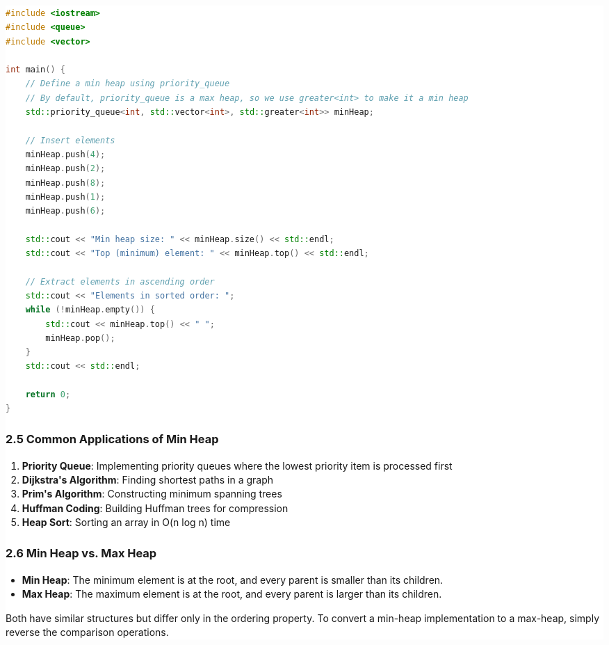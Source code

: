 ```cpp
#include <iostream>
#include <queue>
#include <vector>

int main() {
    // Define a min heap using priority_queue
    // By default, priority_queue is a max heap, so we use greater<int> to make it a min heap
    std::priority_queue<int, std::vector<int>, std::greater<int>> minHeap;
    
    // Insert elements
    minHeap.push(4);
    minHeap.push(2);
    minHeap.push(8);
    minHeap.push(1);
    minHeap.push(6);
    
    std::cout << "Min heap size: " << minHeap.size() << std::endl;
    std::cout << "Top (minimum) element: " << minHeap.top() << std::endl;
    
    // Extract elements in ascending order
    std::cout << "Elements in sorted order: ";
    while (!minHeap.empty()) {
        std::cout << minHeap.top() << " ";
        minHeap.pop();
    }
    std::cout << std::endl;
    
    return 0;
}
```

### 2.5 Common Applications of Min Heap

1. **Priority Queue**: Implementing priority queues where the lowest priority item is processed first
2. **Dijkstra's Algorithm**: Finding shortest paths in a graph
3. **Prim's Algorithm**: Constructing minimum spanning trees
4. **Huffman Coding**: Building Huffman trees for compression
5. **Heap Sort**: Sorting an array in O(n log n) time

### 2.6 Min Heap vs. Max Heap

- **Min Heap**: The minimum element is at the root, and every parent is smaller than its children.
- **Max Heap**: The maximum element is at the root, and every parent is larger than its children.

Both have similar structures but differ only in the ordering property. To convert a min-heap implementation to a max-heap, simply reverse the comparison operations. 